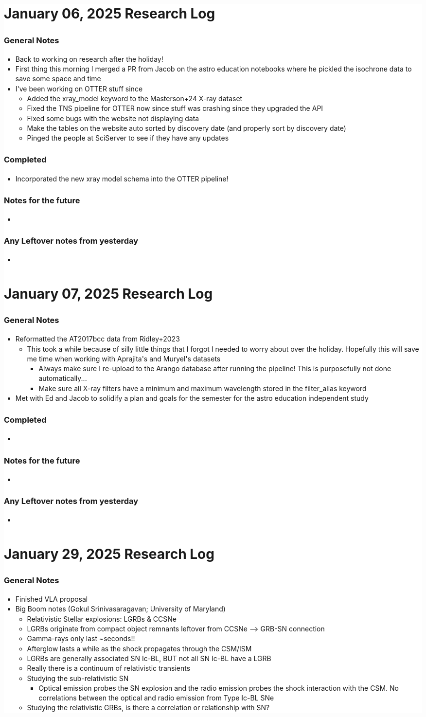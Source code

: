 # January 06, 2025 Research Log
### General Notes
* Back to working on research after the holiday!
* First thing this morning I merged a PR from Jacob on the astro education notebooks where he pickled the isochrone data to save some space and time
* I've been working on OTTER stuff since
  * Added the xray_model keyword to the Masterson+24 X-ray dataset
  * Fixed the TNS pipeline for OTTER now since stuff was crashing since they upgraded the API
  * Fixed some bugs with the website not displaying data
  * Make the tables on the website auto sorted by discovery date (and properly sort by discovery date)
  * Pinged the people at SciServer to see if they have any updates
  
### Completed
* Incorporated the new xray model schema into the OTTER pipeline!

### Notes for the future
* 

### Any Leftover notes from yesterday
* 
# January 07, 2025 Research Log
### General Notes
* Reformatted the AT2017bcc data from Ridley+2023
  * This took a while because of silly little things that I forgot I needed to worry about over the holiday. Hopefully this will save me time when working with Aprajita's and Muryel's datasets
	* Always make sure I re-upload to the Arango database after running the pipeline! This is purposefully not done automatically...
	* Make sure all X-ray filters have a minimum and maximum wavelength stored in the filter_alias keyword
* Met with Ed and Jacob to solidify a plan and goals for the semester for the astro education independent study

### Completed
* 

### Notes for the future
* 

### Any Leftover notes from yesterday
* 
# January 29, 2025 Research Log
### General Notes
* Finished VLA proposal
* Big Boom notes (Gokul Srinivasaragavan; University of Maryland)
  * Relativistic Stellar explosions: LGRBs & CCSNe
  * LGRBs originate from compact object remnants leftover from CCSNe --> GRB-SN connection
  * Gamma-rays only last ~seconds!!
  * Afterglow lasts a while as the shock propagates through the CSM/ISM
  * LGRBs are generally associated SN Ic-BL, BUT not all SN Ic-BL have a LGRB
  * Really there is a continuum of relativistic transients
  * Studying the sub-relativistic SN
	* Optical emission probes the SN explosion and the radio emission probes the shock interaction with the CSM. No correlations between the optical and radio emission from Type Ic-BL SNe
  * Studying the relativistic GRBs, is there a correlation or relationship with SN?